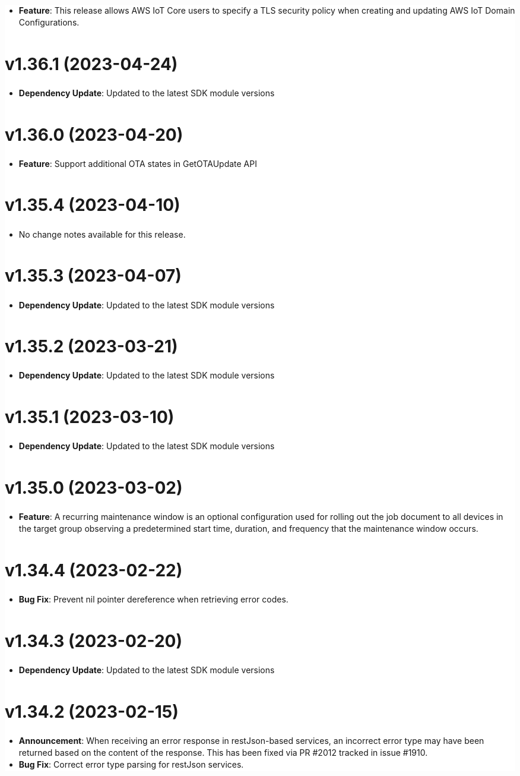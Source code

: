 * **Feature**: This release allows AWS IoT Core users to specify a TLS security policy when creating and updating AWS IoT Domain Configurations.

# v1.36.1 (2023-04-24)

* **Dependency Update**: Updated to the latest SDK module versions

# v1.36.0 (2023-04-20)

* **Feature**: Support additional OTA states in GetOTAUpdate API

# v1.35.4 (2023-04-10)

* No change notes available for this release.

# v1.35.3 (2023-04-07)

* **Dependency Update**: Updated to the latest SDK module versions

# v1.35.2 (2023-03-21)

* **Dependency Update**: Updated to the latest SDK module versions

# v1.35.1 (2023-03-10)

* **Dependency Update**: Updated to the latest SDK module versions

# v1.35.0 (2023-03-02)

* **Feature**: A recurring maintenance window is an optional configuration used for rolling out the job document to all devices in the target group observing a predetermined start time, duration, and frequency that the maintenance window occurs.

# v1.34.4 (2023-02-22)

* **Bug Fix**: Prevent nil pointer dereference when retrieving error codes.

# v1.34.3 (2023-02-20)

* **Dependency Update**: Updated to the latest SDK module versions

# v1.34.2 (2023-02-15)

* **Announcement**: When receiving an error response in restJson-based services, an incorrect error type may have been returned based on the content of the response. This has been fixed via PR #2012 tracked in issue #1910.
* **Bug Fix**: Correct error type parsing for restJson services.
